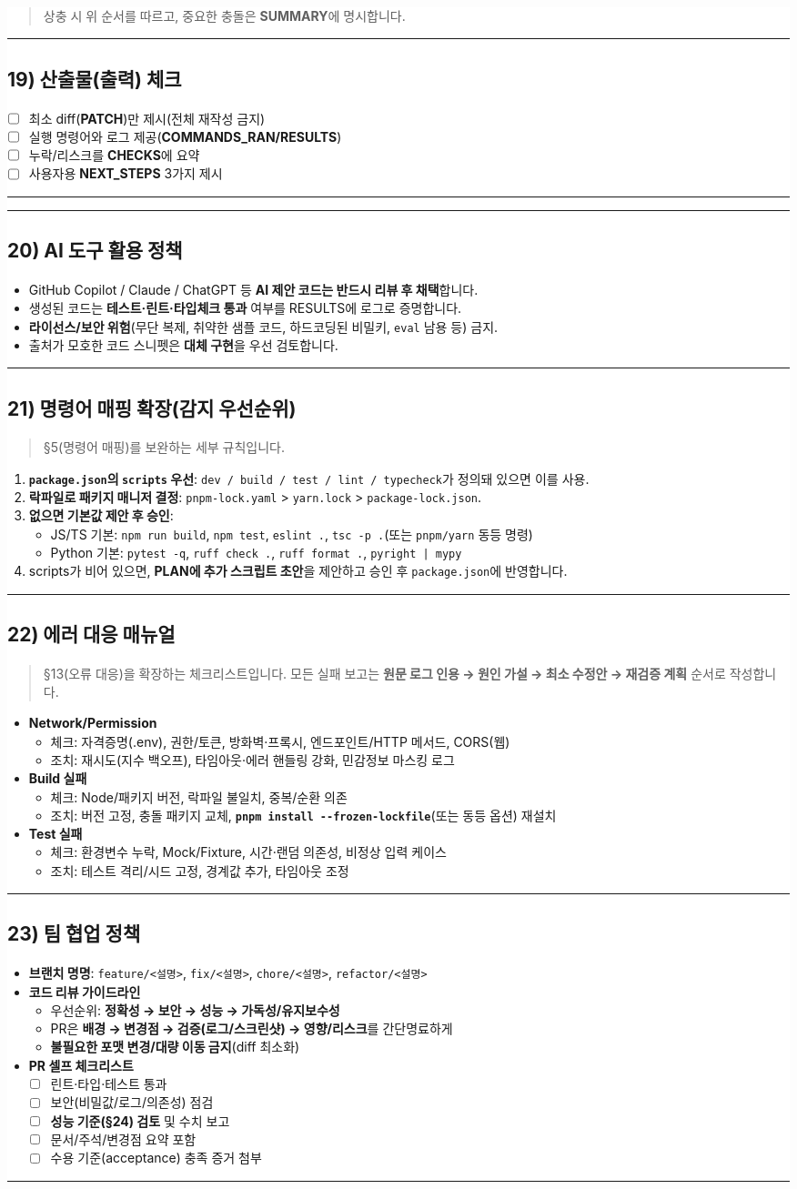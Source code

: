 > 상충 시 위 순서를 따르고, 중요한 충돌은 **SUMMARY**에 명시합니다.

---

## 19) 산출물(출력) 체크
- [ ] 최소 diff(**PATCH**)만 제시(전체 재작성 금지)
- [ ] 실행 명령어와 로그 제공(**COMMANDS_RAN/RESULTS**)
- [ ] 누락/리스크를 **CHECKS**에 요약
- [ ] 사용자용 **NEXT_STEPS** 3가지 제시

---

---

## 20) AI 도구 활용 정책
- GitHub Copilot / Claude / ChatGPT 등 **AI 제안 코드는 반드시 리뷰 후 채택**합니다.
- 생성된 코드는 **테스트·린트·타입체크 통과** 여부를 RESULTS에 로그로 증명합니다.
- **라이선스/보안 위험**(무단 복제, 취약한 샘플 코드, 하드코딩된 비밀키, `eval` 남용 등) 금지.
- 출처가 모호한 코드 스니펫은 **대체 구현**을 우선 검토합니다.

---

## 21) 명령어 매핑 확장(감지 우선순위)
> §5(명령어 매핑)를 보완하는 세부 규칙입니다.
1. **`package.json`의 `scripts` 우선**: `dev / build / test / lint / typecheck`가 정의돼 있으면 이를 사용.
2. **락파일로 패키지 매니저 결정**: `pnpm-lock.yaml` > `yarn.lock` > `package-lock.json`.
3. **없으면 기본값 제안 후 승인**:
   - JS/TS 기본: `npm run build`, `npm test`, `eslint .`, `tsc -p .`(또는 `pnpm/yarn` 동등 명령)
   - Python 기본: `pytest -q`, `ruff check .`, `ruff format .`, `pyright | mypy`
4. scripts가 비어 있으면, **PLAN에 추가 스크립트 초안**을 제안하고 승인 후 `package.json`에 반영합니다.

---

## 22) 에러 대응 매뉴얼
> §13(오류 대응)을 확장하는 체크리스트입니다. 모든 실패 보고는 **원문 로그 인용 → 원인 가설 → 최소 수정안 → 재검증 계획** 순서로 작성합니다.

- **Network/Permission**
  - 체크: 자격증명(.env), 권한/토큰, 방화벽·프록시, 엔드포인트/HTTP 메서드, CORS(웹)
  - 조치: 재시도(지수 백오프), 타임아웃·에러 핸들링 강화, 민감정보 마스킹 로그
- **Build 실패**
  - 체크: Node/패키지 버전, 락파일 불일치, 중복/순환 의존
  - 조치: 버전 고정, 충돌 패키지 교체, **`pnpm install --frozen-lockfile`**(또는 동등 옵션) 재설치
- **Test 실패**
  - 체크: 환경변수 누락, Mock/Fixture, 시간·랜덤 의존성, 비정상 입력 케이스
  - 조치: 테스트 격리/시드 고정, 경계값 추가, 타임아웃 조정

---

## 23) 팀 협업 정책
- **브랜치 명명**: `feature/<설명>`, `fix/<설명>`, `chore/<설명>`, `refactor/<설명>`
- **코드 리뷰 가이드라인**
  - 우선순위: **정확성 → 보안 → 성능 → 가독성/유지보수성**
  - PR은 **배경 → 변경점 → 검증(로그/스크린샷) → 영향/리스크**를 간단명료하게
  - **불필요한 포맷 변경/대량 이동 금지**(diff 최소화)
- **PR 셀프 체크리스트**
  - [ ] 린트·타입·테스트 통과
  - [ ] 보안(비밀값/로그/의존성) 점검
  - [ ] **성능 기준(§24) 검토** 및 수치 보고
  - [ ] 문서/주석/변경점 요약 포함
  - [ ] 수용 기준(acceptance) 충족 증거 첨부

---
